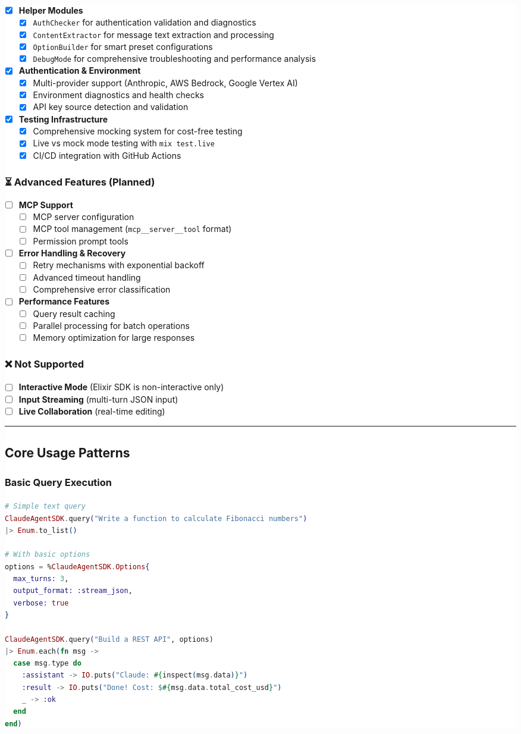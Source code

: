- [x] **Helper Modules**
  - [x] `AuthChecker` for authentication validation and diagnostics
  - [x] `ContentExtractor` for message text extraction and processing
  - [x] `OptionBuilder` for smart preset configurations
  - [x] `DebugMode` for comprehensive troubleshooting and performance analysis

- [x] **Authentication & Environment**
  - [x] Multi-provider support (Anthropic, AWS Bedrock, Google Vertex AI)
  - [x] Environment diagnostics and health checks
  - [x] API key source detection and validation

- [x] **Testing Infrastructure**
  - [x] Comprehensive mocking system for cost-free testing
  - [x] Live vs mock mode testing with `mix test.live`
  - [x] CI/CD integration with GitHub Actions

### ⏳ **Advanced Features (Planned)**

- [ ] **MCP Support**
  - [ ] MCP server configuration
  - [ ] MCP tool management (`mcp__server__tool` format)
  - [ ] Permission prompt tools

- [ ] **Error Handling & Recovery**
  - [ ] Retry mechanisms with exponential backoff
  - [ ] Advanced timeout handling
  - [ ] Comprehensive error classification

- [ ] **Performance Features**
  - [ ] Query result caching
  - [ ] Parallel processing for batch operations
  - [ ] Memory optimization for large responses

### ❌ **Not Supported**

- [ ] **Interactive Mode** (Elixir SDK is non-interactive only)
- [ ] **Input Streaming** (multi-turn JSON input)
- [ ] **Live Collaboration** (real-time editing)

---

## Core Usage Patterns

### Basic Query Execution

```elixir
# Simple text query
ClaudeAgentSDK.query("Write a function to calculate Fibonacci numbers")
|> Enum.to_list()

# With basic options
options = %ClaudeAgentSDK.Options{
  max_turns: 3,
  output_format: :stream_json,
  verbose: true
}

ClaudeAgentSDK.query("Build a REST API", options)
|> Enum.each(fn msg ->
  case msg.type do
    :assistant -> IO.puts("Claude: #{inspect(msg.data)}")
    :result -> IO.puts("Done! Cost: $#{msg.data.total_cost_usd}")
    _ -> :ok
  end
end)
```